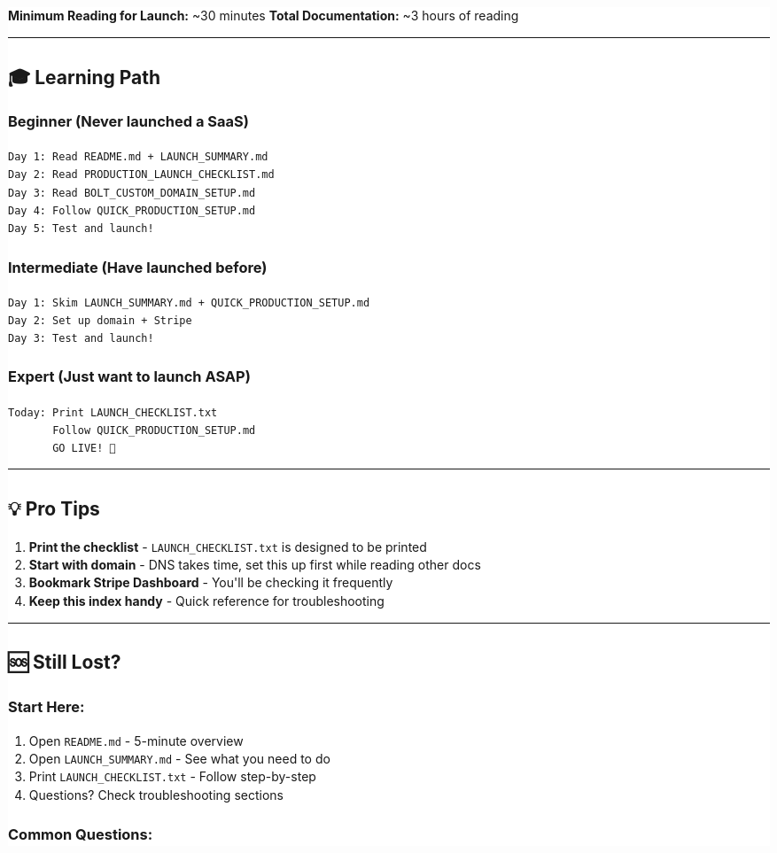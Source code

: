 **Minimum Reading for Launch:** ~30 minutes
**Total Documentation:** ~3 hours of reading

---

## 🎓 Learning Path

### Beginner (Never launched a SaaS)
```
Day 1: Read README.md + LAUNCH_SUMMARY.md
Day 2: Read PRODUCTION_LAUNCH_CHECKLIST.md
Day 3: Read BOLT_CUSTOM_DOMAIN_SETUP.md
Day 4: Follow QUICK_PRODUCTION_SETUP.md
Day 5: Test and launch!
```

### Intermediate (Have launched before)
```
Day 1: Skim LAUNCH_SUMMARY.md + QUICK_PRODUCTION_SETUP.md
Day 2: Set up domain + Stripe
Day 3: Test and launch!
```

### Expert (Just want to launch ASAP)
```
Today: Print LAUNCH_CHECKLIST.txt
       Follow QUICK_PRODUCTION_SETUP.md
       GO LIVE! 🚀
```

---

## 💡 Pro Tips

1. **Print the checklist** - `LAUNCH_CHECKLIST.txt` is designed to be printed
2. **Start with domain** - DNS takes time, set this up first while reading other docs
3. **Bookmark Stripe Dashboard** - You'll be checking it frequently
4. **Keep this index handy** - Quick reference for troubleshooting

---

## 🆘 Still Lost?

### Start Here:
1. Open `README.md` - 5-minute overview
2. Open `LAUNCH_SUMMARY.md` - See what you need to do
3. Print `LAUNCH_CHECKLIST.txt` - Follow step-by-step
4. Questions? Check troubleshooting sections

### Common Questions:
